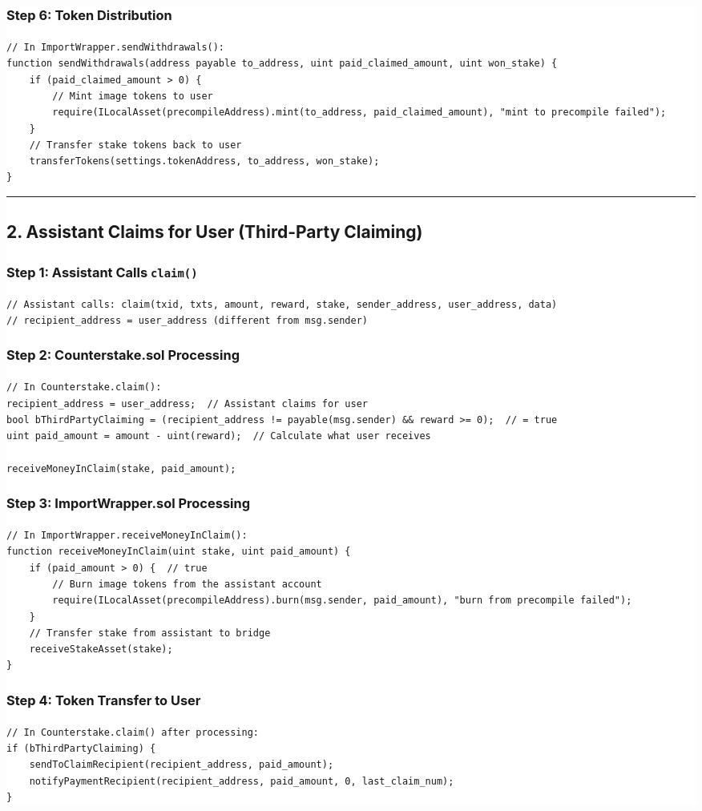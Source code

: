 ### **Step 6: Token Distribution**
```solidity
// In ImportWrapper.sendWithdrawals():
function sendWithdrawals(address payable to_address, uint paid_claimed_amount, uint won_stake) {
    if (paid_claimed_amount > 0) {
        // Mint image tokens to user
        require(ILocalAsset(precompileAddress).mint(to_address, paid_claimed_amount), "mint to precompile failed");
    }
    // Transfer stake tokens back to user
    transferTokens(settings.tokenAddress, to_address, won_stake);
}
```

---

## 2. Assistant Claims for User (Third-Party Claiming)

### **Step 1: Assistant Calls `claim()`**
```solidity
// Assistant calls: claim(txid, txts, amount, reward, stake, sender_address, user_address, data)
// recipient_address = user_address (different from msg.sender)
```

### **Step 2: Counterstake.sol Processing**
```solidity
// In Counterstake.claim():
recipient_address = user_address;  // Assistant claims for user
bool bThirdPartyClaiming = (recipient_address != payable(msg.sender) && reward >= 0);  // = true
uint paid_amount = amount - uint(reward);  // Calculate what user receives

receiveMoneyInClaim(stake, paid_amount);
```

### **Step 3: ImportWrapper.sol Processing**
```solidity
// In ImportWrapper.receiveMoneyInClaim():
function receiveMoneyInClaim(uint stake, uint paid_amount) {
    if (paid_amount > 0) {  // true
        // Burn image tokens from the assistant account
        require(ILocalAsset(precompileAddress).burn(msg.sender, paid_amount), "burn from precompile failed");
    }
    // Transfer stake from assistant to bridge
    receiveStakeAsset(stake);
}
```

### **Step 4: Token Transfer to User**
```solidity
// In Counterstake.claim() after processing:
if (bThirdPartyClaiming) {
    sendToClaimRecipient(recipient_address, paid_amount);
    notifyPaymentRecipient(recipient_address, paid_amount, 0, last_claim_num);
}
```
